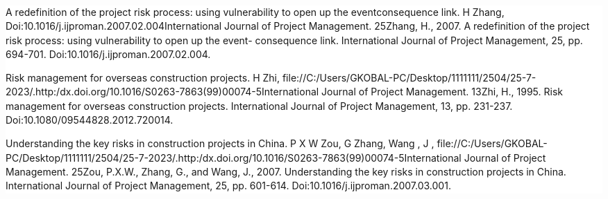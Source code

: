 A redefinition of the project risk process: using vulnerability to open up the eventconsequence link. H Zhang, Doi:10.1016/j.ijproman.2007.02.004International Journal of Project Management. 25Zhang, H., 2007. A redefinition of the project risk process: using vulnerability to open up the event- consequence link. International Journal of Project Management, 25, pp. 694-701. Doi:10.1016/j.ijproman.2007.02.004.

Risk management for overseas construction projects. H Zhi, file://C:/Users/GKOBAL-PC/Desktop/1111111/2504/25-7-2023/.http:/dx.doi.org/10.1016/S0263-7863(99)00074-5International Journal of Project Management. 13Zhi, H., 1995. Risk management for overseas construction projects. International Journal of Project Management, 13, pp. 231-237. Doi:10.1080/09544828.2012.720014.

Understanding the key risks in construction projects in China. P X W Zou, G Zhang, Wang , J , file://C:/Users/GKOBAL-PC/Desktop/1111111/2504/25-7-2023/.http:/dx.doi.org/10.1016/S0263-7863(99)00074-5International Journal of Project Management. 25Zou, P.X.W., Zhang, G., and Wang, J., 2007. Understanding the key risks in construction projects in China. International Journal of Project Management, 25, pp. 601-614. Doi:10.1016/j.ijproman.2007.03.001.